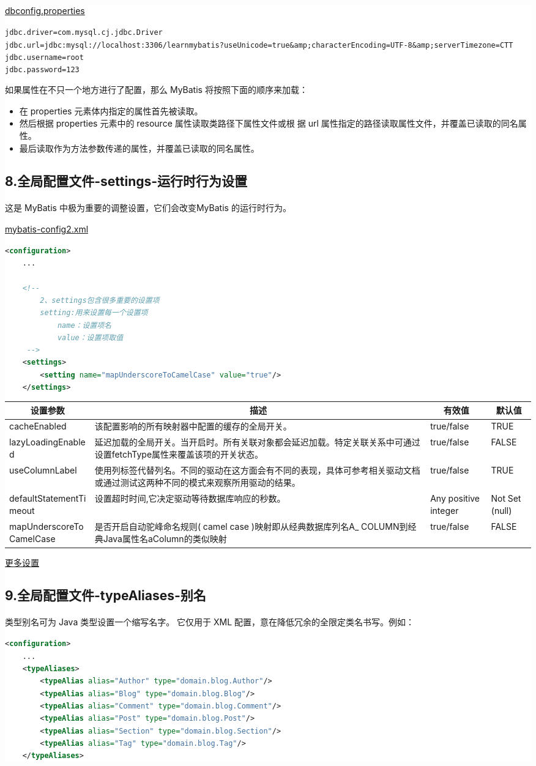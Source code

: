 [dbconfig.properties](/LearnMybatis/src/main/resources/c02/dbconfig.properties)

```properties
jdbc.driver=com.mysql.cj.jdbc.Driver
jdbc.url=jdbc:mysql://localhost:3306/learnmybatis?useUnicode=true&amp;characterEncoding=UTF-8&amp;serverTimezone=CTT
jdbc.username=root
jdbc.password=123
```

如果属性在不只一个地方进行了配置，那么 MyBatis 将按照下面的顺序来加载：
- 在 properties 元素体内指定的属性首先被读取。
- 然后根据 properties 元素中的 resource 属性读取类路径下属性文件或根
据 url 属性指定的路径读取属性文件，并覆盖已读取的同名属性。
- 最后读取作为方法参数传递的属性，并覆盖已读取的同名属性。

## 8.全局配置文件-settings-运行时行为设置

这是 MyBatis 中极为重要的调整设置，它们会改变MyBatis 的运行时行为。

[mybatis-config2.xml](src/main/resources/c02/mybatis-config2.xml)

```xml
<configuration>
	...
	
	<!-- 
		2、settings包含很多重要的设置项
		setting:用来设置每一个设置项
			name：设置项名
			value：设置项取值
	 -->
	<settings>
		<setting name="mapUnderscoreToCamelCase" value="true"/>
	</settings>
```

设置参数|描述|有效值|默认值
---|---|---|---
cacheEnabled|该配置影响的所有映射器中配置的缓存的全局开关。|true/false|TRUE
lazyLoadingEnabled|延迟加载的全局开关。当开启时。所有关联对象都会延迟加载。特定关联关系中可通过设置fetchType属性来覆盖该项的开关状态。|true/false|FALSE
useColumnLabel|使用列标签代替列名。不同的驱动在这方面会有不同的表现，具体可参考相关驱动文档或通过测试这两种不同的模式来观察所用驱动的结果。|true/false|TRUE
defaultStatementTimeout|设置超时时间,它决定驱动等待数据库响应的秒数。|Any positive integer|Not Set (null)
mapUnderscoreToCamelCase|是否开启自动驼峰命名规则( camel case )映射即从经典数据库列名A_ COLUMN到经典Java属性名aColumn的类似映射|true/false|FALSE


[更多设置](https://mybatis.org/mybatis-3/zh/configuration.html#settings)

## 9.全局配置文件-typeAliases-别名

类型别名可为 Java 类型设置一个缩写名字。 它仅用于 XML 配置，意在降低冗余的全限定类名书写。例如：

```xml
<configuration>
	...
	<typeAliases>
		<typeAlias alias="Author" type="domain.blog.Author"/>
		<typeAlias alias="Blog" type="domain.blog.Blog"/>
		<typeAlias alias="Comment" type="domain.blog.Comment"/>
		<typeAlias alias="Post" type="domain.blog.Post"/>
		<typeAlias alias="Section" type="domain.blog.Section"/>
		<typeAlias alias="Tag" type="domain.blog.Tag"/>
	</typeAliases>
```
